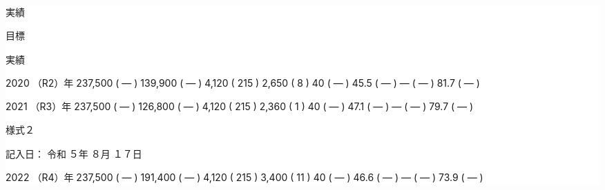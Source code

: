 実績

目標

実績

2020
（R2）年
237,500
( ― )
139,900
( ― )
4,120
( 215 )
2,650
( 8 )
40
( ― )
45.5
( ― )
―
( ― )
81.7
( ― )

2021
（R3）年
237,500
( ― )
126,800
( ― )
4,120
( 215 )
2,360
( 1 )
40
( ― )
47.1
( ― )
―
( ― )
79.7
( ― )

様式２

記入日： 令和 ５年 ８月 １７日

2022
（R4）年
237,500
( ― )
191,400
( ― )
4,120
( 215 )
3,400
( 11 )
40
( ― )
46.6
( ― )
―
( ― )
73.9
( ― )
